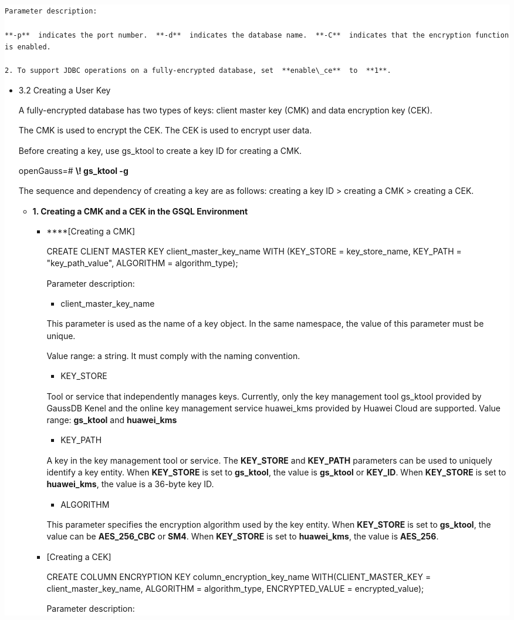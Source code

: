     Parameter description:

    **-p**  indicates the port number.  **-d**  indicates the database name.  **-C**  indicates that the encryption function is enabled.

    2. To support JDBC operations on a fully-encrypted database, set  **enable\_ce**  to  **1**.

-   3.2 Creating a User Key

    A fully-encrypted database has two types of keys: client master key \(CMK\) and data encryption key \(CEK\).

    The CMK is used to encrypt the CEK. The CEK is used to encrypt user data.

    Before creating a key, use gs\_ktool to create a key ID for creating a CMK.

    openGauss=\#  **\\! gs\_ktool -g**

    The sequence and dependency of creating a key are as follows: creating a key ID \> creating a CMK \> creating a CEK.

    -   **1. Creating a CMK and a CEK in the GSQL Environment**
        -   ****\[Creating a CMK\]

            CREATE CLIENT MASTER KEY client\_master\_key\_name WITH \(KEY\_STORE = key\_store\_name, KEY\_PATH = "key\_path\_value", ALGORITHM = algorithm\_type\);

            Parameter description:

            -   client\_master\_key\_name

            This parameter is used as the name of a key object. In the same namespace, the value of this parameter must be unique.

            Value range: a string. It must comply with the naming convention.

            -   KEY\_STORE

            Tool or service that independently manages keys. Currently, only the key management tool gs\_ktool provided by GaussDB Kenel and the online key management service huawei\_kms provided by Huawei Cloud are supported. Value range:  **gs\_ktool**  and  **huawei\_kms**

            -   KEY\_PATH

            A key in the key management tool or service. The  **KEY\_STORE**  and  **KEY\_PATH**  parameters can be used to uniquely identify a key entity. When  **KEY\_STORE**  is set to  **gs\_ktool**, the value is  **gs\_ktool**  or  **KEY\_ID**. When  **KEY\_STORE**  is set to  **huawei\_kms**, the value is a 36-byte key ID.

            -   ALGORITHM

            This parameter specifies the encryption algorithm used by the key entity. When  **KEY\_STORE**  is set to  **gs\_ktool**, the value can be  **AES\_256\_CBC**  or  **SM4**. When  **KEY\_STORE**  is set to  **huawei\_kms**, the value is  **AES\_256**.

        -   \[Creating a CEK\]

            CREATE COLUMN ENCRYPTION KEY column\_encryption\_key\_name WITH\(CLIENT\_MASTER\_KEY = client\_master\_key\_name, ALGORITHM = algorithm\_type, ENCRYPTED\_VALUE = encrypted\_value\);

            Parameter description:
